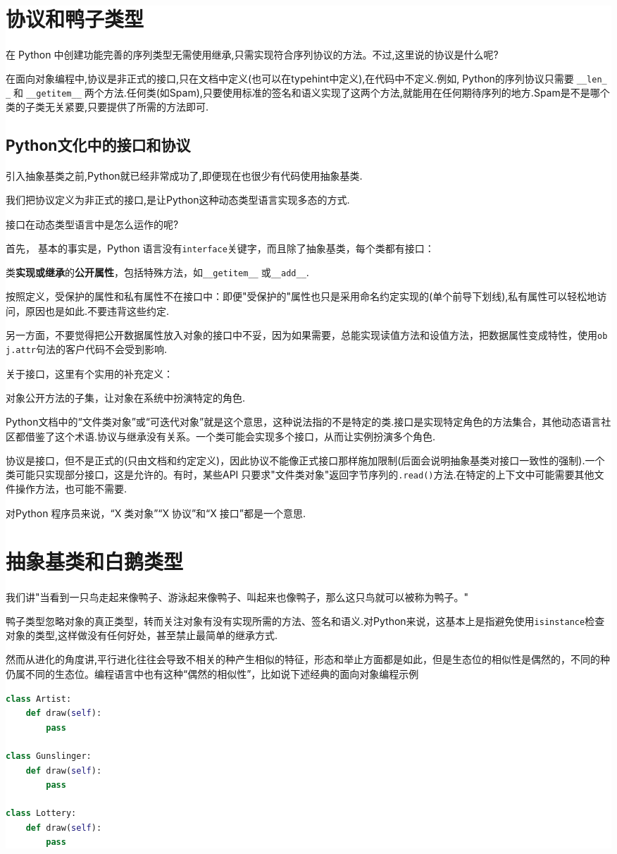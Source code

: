 
# 协议和鸭子类型

在 Python 中创建功能完善的序列类型无需使用继承,只需实现符合序列协议的方法。不过,这里说的协议是什么呢?

在面向对象编程中,协议是非正式的接口,只在文档中定义(也可以在typehint中定义),在代码中不定义.例如, Python的序列协议只需要 `__len__` 和 `__getitem__` 两个方法.任何类(如Spam),只要使用标准的签名和语义实现了这两个方法,就能用在任何期待序列的地方.Spam是不是哪个类的子类无关紧要,只要提供了所需的方法即可.

## Python文化中的接口和协议

引入抽象基类之前,Python就已经非常成功了,即便现在也很少有代码使用抽象基类.

我们把协议定义为非正式的接口,是让Python这种动态类型语言实现多态的方式.

接口在动态类型语言中是怎么运作的呢?

首先， 基本的事实是，Python 语言没有`interface`关键字，而且除了抽象基类，每个类都有接口：


类**实现或继承**的**公开属性**，包括特殊方法，如`__getitem__` 或`__add__`.


按照定义，受保护的属性和私有属性不在接口中：即便"受保护的"属性也只是采用命名约定实现的(单个前导下划线),私有属性可以轻松地访问，原因也是如此.不要违背这些约定.

另一方面，不要觉得把公开数据属性放入对象的接口中不妥，因为如果需要，总能实现读值方法和设值方法，把数据属性变成特性，使用`obj.attr`句法的客户代码不会受到影响.

关于接口，这里有个实用的补充定义：


对象公开方法的子集，让对象在系统中扮演特定的角色.


Python文档中的“文件类对象”或“可迭代对象”就是这个意思，这种说法指的不是特定的类.接口是实现特定角色的方法集合，其他动态语言社区都借鉴了这个术语.协议与继承没有关系。一个类可能会实现多个接口，从而让实例扮演多个角色.

协议是接口，但不是正式的(只由文档和约定定义)，因此协议不能像正式接口那样施加限制(后面会说明抽象基类对接口一致性的强制).一个类可能只实现部分接口，这是允许的。有时，某些API 只要求"文件类对象"返回字节序列的`.read()`方法.在特定的上下文中可能需要其他文件操作方法，也可能不需要.

对Python 程序员来说，“X 类对象”“X 协议”和“X 接口”都是一个意思.

# 抽象基类和白鹅类型

我们讲"当看到一只鸟走起来像鸭子、游泳起来像鸭子、叫起来也像鸭子，那么这只鸟就可以被称为鸭子。"

鸭子类型忽略对象的真正类型，转而关注对象有没有实现所需的方法、签名和语义.对Python来说，这基本上是指避免使用`isinstance`检查对象的类型,这样做没有任何好处，甚至禁止最简单的继承方式.

然而从进化的角度讲,平行进化往往会导致不相关的种产生相似的特征，形态和举止方面都是如此，但是生态位的相似性是偶然的，不同的种仍属不同的生态位。编程语言中也有这种“偶然的相似性”，比如说下述经典的面向对象编程示例

```python
class Artist:
    def draw(self): 
        pass
    
class Gunslinger:
    def draw(self):
        pass
        
class Lottery:
    def draw(self):
        pass
```
